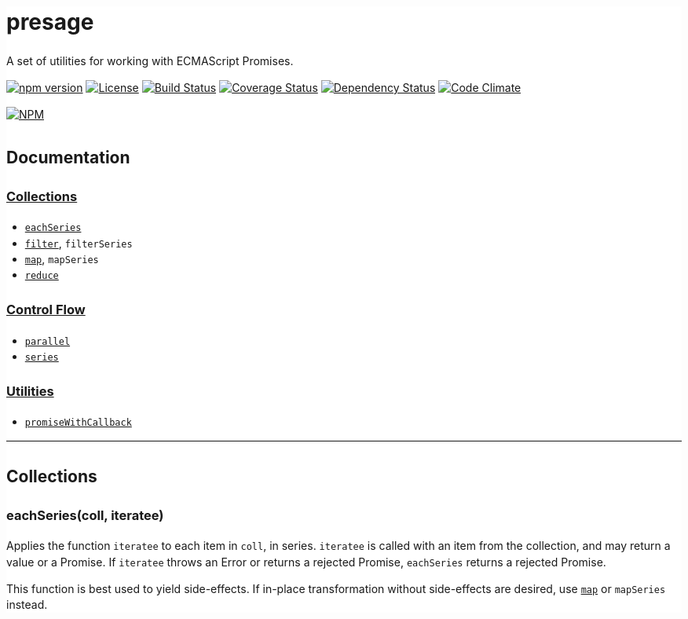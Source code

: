 # presage

A set of utilities for working with ECMAScript Promises.

[![npm version](https://badge.fury.io/js/presage.svg)](https://badge.fury.io/js/presage) [![License](https://img.shields.io/badge/License-BSD%203--Clause-blue.svg)](https://opensource.org/licenses/BSD-3-Clause) [![Build Status](https://travis-ci.org/dsibilly/presage.svg?branch=master)](https://travis-ci.org/dsibilly/presage) [![Coverage Status](https://coveralls.io/repos/github/dsibilly/presage/badge.svg?branch=master)](https://coveralls.io/github/dsibilly/presage) [![Dependency Status](https://gemnasium.com/badges/github.com/dsibilly/presage.svg)](https://gemnasium.com/github.com/dsibilly/presage) [![Code Climate](https://codeclimate.com/github/dsibilly/presage.svg)](https://codeclimate.com/github/dsibilly/presage)

[![NPM](https://nodei.co/npm/presage.png?compact=true)](https://nodei.co/npm/presage/)


## Documentation

### [Collections](#collections)

* [`eachSeries`](#each-series)
* [`filter`](#filter), `filterSeries`
* [`map`](#map), `mapSeries`
* [`reduce`](#reduce)

### [Control Flow](#control-flow)

* [`parallel`](#parallel)
* [`series`](#series)

### [Utilities](#utilities)

* [`promiseWithCallback`](#promise-with-callback)

---------------------------------------

<a name="collections"></a>

## Collections

<a name="each-series"></a>

### eachSeries(coll, iteratee)

Applies the function `iteratee` to each item in `coll`, in series.
`iteratee` is called with an item from the collection, and may return
a value or a Promise. If `iteratee` throws an Error or returns a
rejected Promise, `eachSeries` returns a rejected Promise.

This function is best used to yield side-effects. If in-place
transformation without side-effects are desired, use [`map`](#map) or
`mapSeries` instead.
